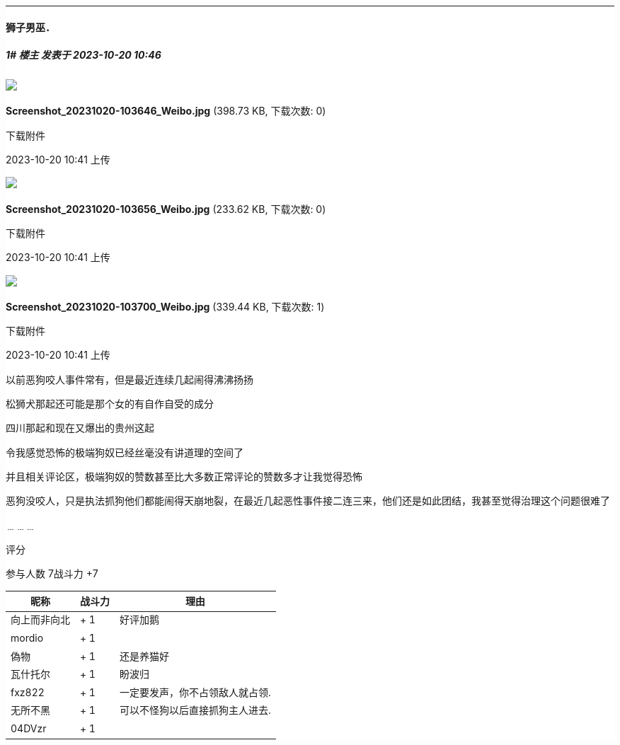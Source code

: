 
*****

####  狮子男巫．  
##### 1#       楼主       发表于 2023-10-20 10:46

<img src="https://img.saraba1st.com/forum/202310/20/104102ybvqeesqbvvztob1.jpg" referrerpolicy="no-referrer">

<strong>Screenshot_20231020-103646_Weibo.jpg</strong> (398.73 KB, 下载次数: 0)

下载附件

2023-10-20 10:41 上传

<img src="https://img.saraba1st.com/forum/202310/20/104108spvtpen5tdevn5xz.jpg" referrerpolicy="no-referrer">

<strong>Screenshot_20231020-103656_Weibo.jpg</strong> (233.62 KB, 下载次数: 0)

下载附件

2023-10-20 10:41 上传

<img src="https://img.saraba1st.com/forum/202310/20/104114jfe60h505uoehpf9.jpg" referrerpolicy="no-referrer">

<strong>Screenshot_20231020-103700_Weibo.jpg</strong> (339.44 KB, 下载次数: 1)

下载附件

2023-10-20 10:41 上传

以前恶狗咬人事件常有，但是最近连续几起闹得沸沸扬扬

松狮犬那起还可能是那个女的有自作自受的成分

四川那起和现在又爆出的贵州这起

令我感觉恐怖的极端狗奴已经丝毫没有讲道理的空间了

并且相关评论区，极端狗奴的赞数甚至比大多数正常评论的赞数多才让我觉得恐怖

恶狗没咬人，只是执法抓狗他们都能闹得天崩地裂，在最近几起恶性事件接二连三来，他们还是如此团结，我甚至觉得治理这个问题很难了

﹍﹍﹍

评分

 参与人数 7战斗力 +7

|昵称|战斗力|理由|
|----|---|---|
| 向上而非向北| + 1|好评加鹅|
| mordio| + 1||
| 偽物| + 1|还是养猫好|
| 瓦什托尔| + 1|盼波归|
| fxz822| + 1|一定要发声，你不占领敌人就占领.|
| 无所不黑| + 1|可以不怪狗以后直接抓狗主人进去.|
| 04DVzr| + 1||
